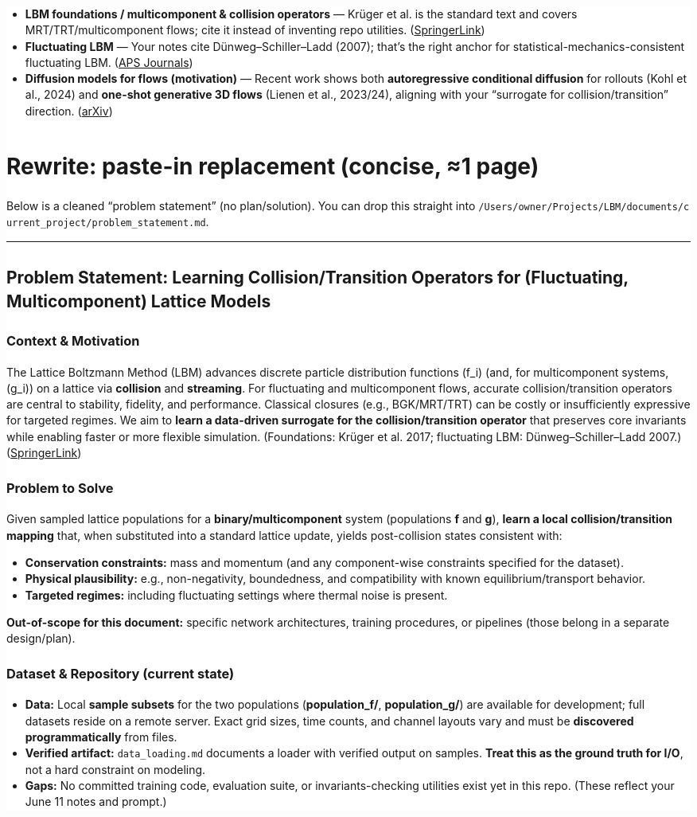 * **LBM foundations / multicomponent & collision operators** — Krüger et al. is the standard text and covers MRT/TRT/multicomponent flows; cite it instead of inventing repo utilities. ([SpringerLink][1])
* **Fluctuating LBM** — Your notes cite Dünweg–Schiller–Ladd (2007); that’s the right anchor for statistical-mechanics-consistent fluctuating LBM. ([APS Journals][2])
* **Diffusion models for flows (motivation)** — Recent work shows both **autoregressive conditional diffusion** for rollouts (Kohl et al., 2024) and **one-shot generative 3D flows** (Lienen et al., 2023/24), aligning with your “surrogate for collision/transition” direction. ([arXiv][3])

# Rewrite: paste-in replacement (concise, ≈1 page)

Below is a cleaned “problem statement” (no plan/solution). You can drop this straight into `/Users/owner/Projects/LBM/documents/current_project/problem_statement.md`.

---

## Problem Statement: Learning Collision/Transition Operators for (Fluctuating, Multicomponent) Lattice Models

### Context & Motivation

The Lattice Boltzmann Method (LBM) advances discrete particle distribution functions (f_i) (and, for multicomponent systems, (g_i)) on a lattice via **collision** and **streaming**. For fluctuating and multicomponent flows, accurate collision/transition operators are central to stability, fidelity, and performance. Classical closures (e.g., BGK/MRT/TRT) can be costly or insufficiently expressive for targeted regimes. We aim to **learn a data-driven surrogate for the collision/transition operator** that preserves core invariants while enabling faster or more flexible simulation. (Foundations: Krüger et al. 2017; fluctuating LBM: Dünweg–Schiller–Ladd 2007.) ([SpringerLink][1])

### Problem to Solve

Given sampled lattice populations for a **binary/multicomponent** system (populations **f** and **g**), **learn a local collision/transition mapping** that, when substituted into a standard lattice update, yields post-collision states consistent with:

* **Conservation constraints:** mass and momentum (and any component-wise constraints specified for the dataset).
* **Physical plausibility:** e.g., non-negativity, boundedness, and compatibility with known equilibrium/transport behavior.
* **Targeted regimes:** including fluctuating settings where thermal noise is present.

**Out-of-scope for this document:** specific network architectures, training procedures, or pipelines (those belong in a separate design/plan).

### Dataset & Repository (current state)

* **Data:** Local **sample subsets** for the two populations (**population_f/**, **population_g/**) are available for development; full datasets reside on a remote server. Exact grid sizes, time counts, and channel layouts vary and must be **discovered programmatically** from files.
* **Verified artifact:** `data_loading.md` documents a loader with verified output on samples. **Treat this as the ground truth for I/O**, not a hard constraint on modeling.
* **Gaps:** No committed training code, evaluation suite, or invariants-checking utilities exist yet in this repo.
  (These reflect your June 11 notes and prompt.) 


[1]: https://link.springer.com/book/10.1007/978-3-319-44649-3?utm_source=chatgpt.com "The Lattice Boltzmann Method: Principles and Practice | SpringerLink"
[2]: https://journals.aps.org/pre/abstract/10.1103/PhysRevE.76.036704?utm_source=chatgpt.com "Statistical mechanics of the fluctuating lattice Boltzmann equation | Phys. Rev. E"
[3]: https://arxiv.org/abs/2309.01745?utm_source=chatgpt.com "[2309.01745] Benchmarking Autoregressive Conditional Diffusion Models for Turbulent Flow Simulation"